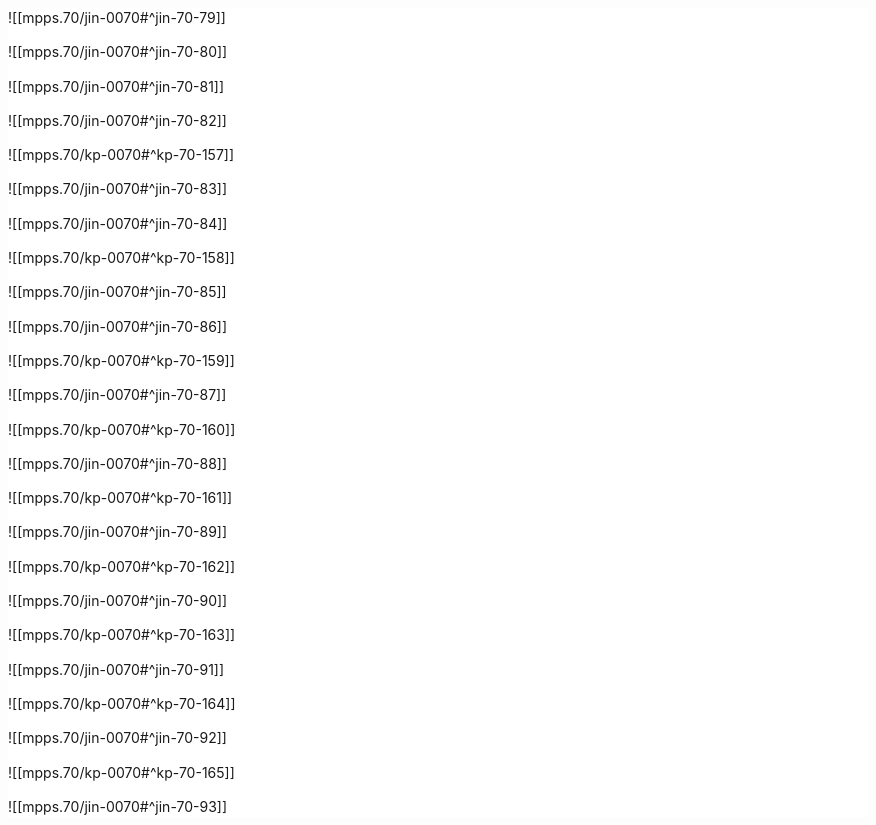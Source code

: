 ![[mpps.70/jin-0070#^jin-70-79]]

![[mpps.70/jin-0070#^jin-70-80]]

![[mpps.70/jin-0070#^jin-70-81]]

![[mpps.70/jin-0070#^jin-70-82]]

![[mpps.70/kp-0070#^kp-70-157]]

![[mpps.70/jin-0070#^jin-70-83]]

![[mpps.70/jin-0070#^jin-70-84]]

![[mpps.70/kp-0070#^kp-70-158]]

![[mpps.70/jin-0070#^jin-70-85]]

![[mpps.70/jin-0070#^jin-70-86]]

![[mpps.70/kp-0070#^kp-70-159]]

![[mpps.70/jin-0070#^jin-70-87]]

![[mpps.70/kp-0070#^kp-70-160]]

![[mpps.70/jin-0070#^jin-70-88]]

![[mpps.70/kp-0070#^kp-70-161]]

![[mpps.70/jin-0070#^jin-70-89]]

![[mpps.70/kp-0070#^kp-70-162]]

![[mpps.70/jin-0070#^jin-70-90]]

![[mpps.70/kp-0070#^kp-70-163]]

![[mpps.70/jin-0070#^jin-70-91]]

![[mpps.70/kp-0070#^kp-70-164]]

![[mpps.70/jin-0070#^jin-70-92]]

![[mpps.70/kp-0070#^kp-70-165]]

![[mpps.70/jin-0070#^jin-70-93]]
